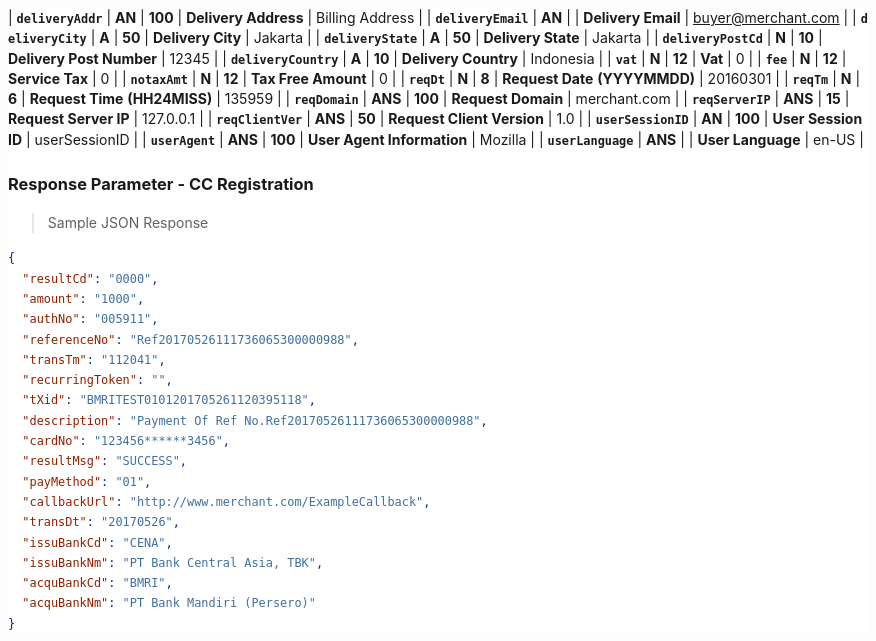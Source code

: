 | **`deliveryAddr`**                | **AN**   | **100**  | **Delivery Address**                                         | Billing Address                                              |
| **`deliveryEmail`**               | **AN**   |          | **Delivery Email**                                           | buyer@merchant.com                                           |
| **`deliveryCity`**                | **A**    | **50**   | **Delivery City**                                            | Jakarta                                                      |
| **`deliveryState`**               | **A**    | **50**   | **Delivery State**                                           | Jakarta                                                      |
| **`deliveryPostCd`**              | **N**    | **10**   | **Delivery Post Number**                                     | 12345                                                        |
| **`deliveryCountry`**             | **A**    | **10**   | **Delivery Country**                                         | Indonesia                                                    |
| **`vat`**                         | **N**    | **12**   | **Vat**                                                      | 0                                                            |
| **`fee`**                         | **N**    | **12**   | **Service Tax**                                              | 0                                                            |
| **`notaxAmt`**                    | **N**    | **12**   | **Tax Free Amount**                                          | 0                                                            |
| **`reqDt`**                       | **N**    | **8**    | **Request Date** **(YYYYMMDD)**                              | 20160301                                                     |
| **`reqTm`**                       | **N**    | **6**    | **Request Time** **(HH24MISS)**                              | 135959                                                       |
| **`reqDomain`**                   | **ANS**   | **100**  | **Request Domain**                                           | merchant.com                                                 |
| **`reqServerIP`**                 | **ANS**   | **15**   | **Request Server IP**                                        | 127.0.0.1                                                    |
| **`reqClientVer`**                | **ANS**   | **50**   | **Request Client Version**                                   | 1.0                                                          |
| **`userSessionID`**               | **AN**   | **100**  | **User Session ID**                                          | userSessionID                                                |
| **`userAgent`**                   | **ANS**   | **100**  | **User Agent Information**                                   | Mozilla                                                      |
| **`userLanguage`**                | **ANS**   |       | **User Language**                                            | en-US                                                        |

### Response Parameter - CC Registration

> Sample JSON Response

```json
{
  "resultCd": "0000",
  "amount": "1000",
  "authNo": "005911",
  "referenceNo": "Ref20170526111736065300000988",
  "transTm": "112041",
  "recurringToken": "",
  "tXid": "BMRITEST0101201705261120395118",
  "description": "Payment Of Ref No.Ref20170526111736065300000988",
  "cardNo": "123456******3456",
  "resultMsg": "SUCCESS",
  "payMethod": "01",
  "callbackUrl": "http://www.merchant.com/ExampleCallback",
  "transDt": "20170526",
  "issuBankCd": "CENA",
  "issuBankNm": "PT Bank Central Asia, TBK",
  "acquBankCd": "BMRI",
  "acquBankNm": "PT Bank Mandiri (Persero)"
}
```
